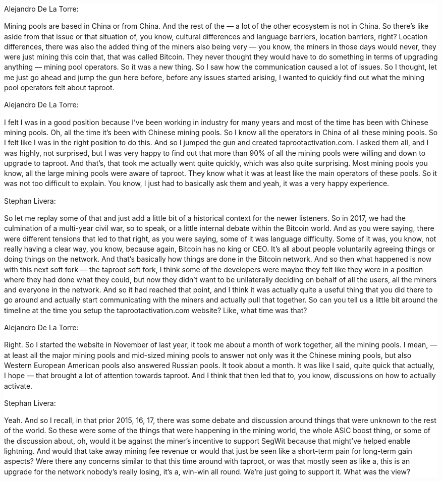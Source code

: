 Alejandro De La Torre:

Mining pools are based in China or from China. And the rest of the — a lot of the other ecosystem is not in China. So there’s like aside from that issue or that situation of, you know, cultural differences and language barriers, location barriers, right? Location differences, there was also the added thing of the miners also being very — you know, the miners in those days would never, they were just mining this coin that, that was called Bitcoin. They never thought they would have to do something in terms of upgrading anything — mining pool operators. So it was a new thing. So I saw how the communication caused a lot of issues. So I thought, let me just go ahead and jump the gun here before, before any issues started arising, I wanted to quickly find out what the mining pool operators felt about taproot.

Alejandro De La Torre:

I felt I was in a good position because I’ve been working in industry for many years and most of the time has been with Chinese mining pools. Oh, all the time it’s been with Chinese mining pools. So I know all the operators in China of all these mining pools. So I felt like I was in the right position to do this. And so I jumped the gun and created taprootactivation.com. I asked them all, and I was highly, not surprised, but I was very happy to find out that more than 90% of all the mining pools were willing and down to upgrade to taproot. And that’s, that took me actually went quite quickly, which was also quite surprising. Most mining pools you know, all the large mining pools were aware of taproot. They know what it was at least like the main operators of these pools. So it was not too difficult to explain. You know, I just had to basically ask them and yeah, it was a very happy experience.

Stephan Livera:

So let me replay some of that and just add a little bit of a historical context for the newer listeners. So in 2017, we had the culmination of a multi-year civil war, so to speak, or a little internal debate within the Bitcoin world. And as you were saying, there were different tensions that led to that right, as you were saying, some of it was language difficulty. Some of it was, you know, not really having a clear way, you know, because again, Bitcoin has no king or CEO. It’s all about people voluntarily agreeing things or doing things on the network. And that’s basically how things are done in the Bitcoin network. And so then what happened is now with this next soft fork — the taproot soft fork, I think some of the developers were maybe they felt like they were in a position where they had done what they could, but now they didn’t want to be unilaterally deciding on behalf of all the users, all the miners and everyone in the network. And so it had reached that point, and I think it was actually quite a useful thing that you did there to go around and actually start communicating with the miners and actually pull that together. So can you tell us a little bit around the timeline at the time you setup the taprootactivation.com website? Like, what time was that?

Alejandro De La Torre:

Right. So I started the website in November of last year, it took me about a month of work together, all the mining pools. I mean, — at least all the major mining pools and mid-sized mining pools to answer not only was it the Chinese mining pools, but also Western European American pools also answered Russian pools. It took about a month. It was like I said, quite quick that actually, I hope — that brought a lot of attention towards taproot. And I think that then led that to, you know, discussions on how to actually activate.

Stephan Livera:

Yeah. And so I recall, in that prior 2015, 16, 17, there was some debate and discussion around things that were unknown to the rest of the world. So these were some of the things that were happening in the mining world, the whole ASIC boost thing, or some of the discussion about, oh, would it be against the miner’s incentive to support SegWit because that might’ve helped enable lightning. And would that take away mining fee revenue or would that just be seen like a short-term pain for long-term gain aspects? Were there any concerns similar to that this time around with taproot, or was that mostly seen as like a, this is an upgrade for the network nobody’s really losing, it’s a, win-win all round. We’re just going to support it. What was the view?
